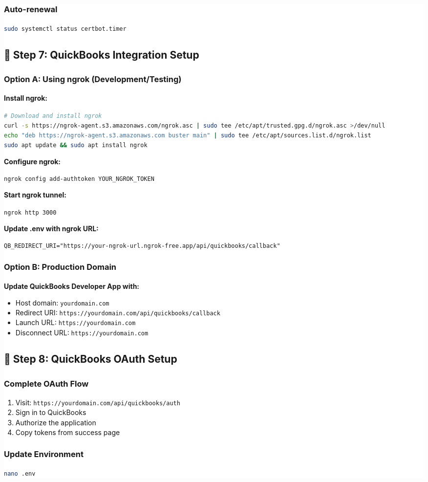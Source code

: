### **Auto-renewal**
```bash
sudo systemctl status certbot.timer
```

## 🔗 **Step 7: QuickBooks Integration Setup**

### **Option A: Using ngrok (Development/Testing)**

**Install ngrok:**
```bash
# Download and install ngrok
curl -s https://ngrok-agent.s3.amazonaws.com/ngrok.asc | sudo tee /etc/apt/trusted.gpg.d/ngrok.asc >/dev/null
echo "deb https://ngrok-agent.s3.amazonaws.com buster main" | sudo tee /etc/apt/sources.list.d/ngrok.list
sudo apt update && sudo apt install ngrok
```

**Configure ngrok:**
```bash
ngrok config add-authtoken YOUR_NGROK_TOKEN
```

**Start ngrok tunnel:**
```bash
ngrok http 3000
```

**Update .env with ngrok URL:**
```env
QB_REDIRECT_URI="https://your-ngrok-url.ngrok-free.app/api/quickbooks/callback"
```

### **Option B: Production Domain**

**Update QuickBooks Developer App with:**
- Host domain: `yourdomain.com`
- Redirect URI: `https://yourdomain.com/api/quickbooks/callback`
- Launch URL: `https://yourdomain.com`
- Disconnect URL: `https://yourdomain.com`

## 🔐 **Step 8: QuickBooks OAuth Setup**

### **Complete OAuth Flow**
1. Visit: `https://yourdomain.com/api/quickbooks/auth`
2. Sign in to QuickBooks
3. Authorize the application
4. Copy tokens from success page

### **Update Environment**
```bash
nano .env
```
